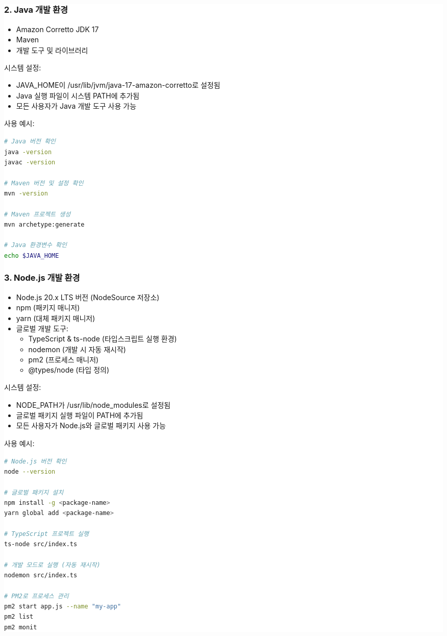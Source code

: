 ### 2. Java 개발 환경

- Amazon Corretto JDK 17
- Maven
- 개발 도구 및 라이브러리

시스템 설정:

- JAVA_HOME이 /usr/lib/jvm/java-17-amazon-corretto로 설정됨
- Java 실행 파일이 시스템 PATH에 추가됨
- 모든 사용자가 Java 개발 도구 사용 가능

사용 예시:

```bash
# Java 버전 확인
java -version
javac -version

# Maven 버전 및 설정 확인
mvn -version

# Maven 프로젝트 생성
mvn archetype:generate

# Java 환경변수 확인
echo $JAVA_HOME
```

### 3. Node.js 개발 환경

- Node.js 20.x LTS 버전 (NodeSource 저장소)
- npm (패키지 매니저)
- yarn (대체 패키지 매니저)
- 글로벌 개발 도구:
  - TypeScript & ts-node (타입스크립트 실행 환경)
  - nodemon (개발 시 자동 재시작)
  - pm2 (프로세스 매니저)
  - @types/node (타입 정의)

시스템 설정:

- NODE_PATH가 /usr/lib/node_modules로 설정됨
- 글로벌 패키지 실행 파일이 PATH에 추가됨
- 모든 사용자가 Node.js와 글로벌 패키지 사용 가능

사용 예시:

```bash
# Node.js 버전 확인
node --version

# 글로벌 패키지 설치
npm install -g <package-name>
yarn global add <package-name>

# TypeScript 프로젝트 실행
ts-node src/index.ts

# 개발 모드로 실행 (자동 재시작)
nodemon src/index.ts

# PM2로 프로세스 관리
pm2 start app.js --name "my-app"
pm2 list
pm2 monit
```
